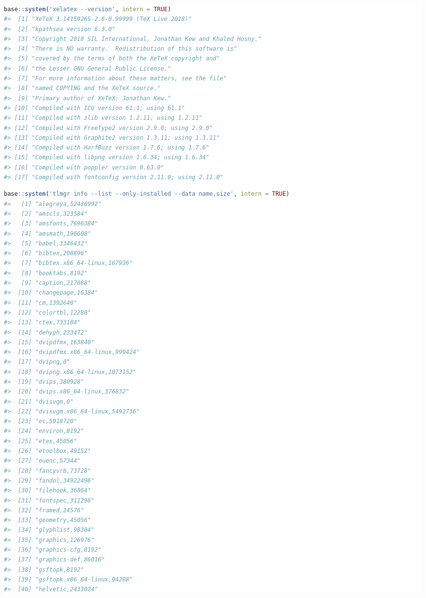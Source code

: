 
```r
base::system('xelatex --version', intern = TRUE)
#>  [1] "XeTeX 3.14159265-2.6-0.99999 (TeX Live 2018)"                    
#>  [2] "kpathsea version 6.3.0"                                          
#>  [3] "Copyright 2018 SIL International, Jonathan Kew and Khaled Hosny."
#>  [4] "There is NO warranty.  Redistribution of this software is"       
#>  [5] "covered by the terms of both the XeTeX copyright and"            
#>  [6] "the Lesser GNU General Public License."                          
#>  [7] "For more information about these matters, see the file"          
#>  [8] "named COPYING and the XeTeX source."                             
#>  [9] "Primary author of XeTeX: Jonathan Kew."                          
#> [10] "Compiled with ICU version 61.1; using 61.1"                      
#> [11] "Compiled with zlib version 1.2.11; using 1.2.11"                 
#> [12] "Compiled with FreeType2 version 2.9.0; using 2.9.0"              
#> [13] "Compiled with Graphite2 version 1.3.11; using 1.3.11"            
#> [14] "Compiled with HarfBuzz version 1.7.6; using 1.7.6"               
#> [15] "Compiled with libpng version 1.6.34; using 1.6.34"               
#> [16] "Compiled with poppler version 0.63.0"                            
#> [17] "Compiled with fontconfig version 2.11.0; using 2.11.0"
```


```r
base::system('tlmgr info --list --only-installed --data name,size', intern = TRUE)
#>   [1] "alegreya,52436992"                
#>   [2] "amscls,323584"                    
#>   [3] "amsfonts,7696384"                 
#>   [4] "amsmath,196608"                   
#>   [5] "babel,3346432"                    
#>   [6] "bibtex,208896"                    
#>   [7] "bibtex.x86_64-linux,167936"       
#>   [8] "booktabs,8192"                    
#>   [9] "caption,217088"                   
#>  [10] "changepage,16384"                 
#>  [11] "cm,1392640"                       
#>  [12] "colortbl,12288"                   
#>  [13] "ctex,733184"                      
#>  [14] "dehyph,233472"                    
#>  [15] "dvipdfmx,163840"                  
#>  [16] "dvipdfmx.x86_64-linux,999424"     
#>  [17] "dvipng,0"                         
#>  [18] "dvipng.x86_64-linux,1073152"      
#>  [19] "dvips,380928"                     
#>  [20] "dvips.x86_64-linux,376832"        
#>  [21] "dvisvgm,0"                        
#>  [22] "dvisvgm.x86_64-linux,5492736"     
#>  [23] "ec,5918720"                       
#>  [24] "environ,8192"                     
#>  [25] "etex,45056"                       
#>  [26] "etoolbox,49152"                   
#>  [27] "euenc,57344"                      
#>  [28] "fancyvrb,73728"                   
#>  [29] "fandol,34922496"                  
#>  [30] "filehook,36864"                   
#>  [31] "fontspec,311296"                  
#>  [32] "framed,24576"                     
#>  [33] "geometry,45056"                   
#>  [34] "glyphlist,98304"                  
#>  [35] "graphics,126976"                  
#>  [36] "graphics-cfg,8192"                
#>  [37] "graphics-def,86016"               
#>  [38] "gsftopk,8192"                     
#>  [39] "gsftopk.x86_64-linux,94208"       
#>  [40] "helvetic,2433024"                 
```